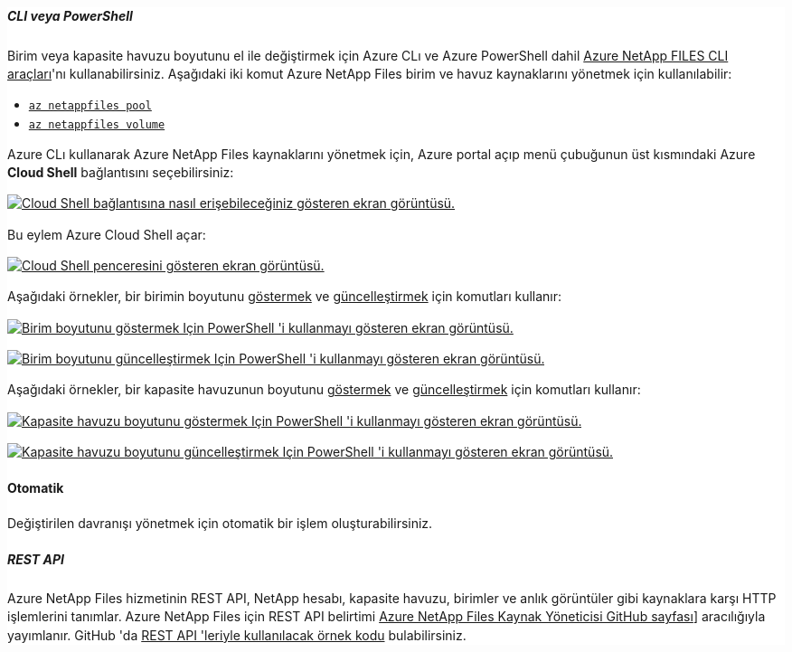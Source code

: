 ##### <a name="cli-or-powershell"></a>CLI veya PowerShell

Birim veya kapasite havuzu boyutunu el ile değiştirmek için Azure CLı ve Azure PowerShell dahil [Azure NetApp FILES CLI araçları](azure-netapp-files-sdk-cli.md#cli-tools)'nı kullanabilirsiniz.  Aşağıdaki iki komut Azure NetApp Files birim ve havuz kaynaklarını yönetmek için kullanılabilir:  

* [`az netappfiles pool`](/cli/azure/netappfiles/pool)
* [`az netappfiles volume`](/cli/azure/netappfiles/volume)

Azure CLı kullanarak Azure NetApp Files kaynaklarını yönetmek için, Azure portal açıp menü çubuğunun üst kısmındaki Azure **Cloud Shell** bağlantısını seçebilirsiniz: 

[![Cloud Shell bağlantısına nasıl erişebileceğiniz gösteren ekran görüntüsü. ](../media/azure-netapp-files/hard-quota-update-cloud-shell-link.png)](../media/azure-netapp-files/hard-quota-update-cloud-shell-link.png#lightbox)

Bu eylem Azure Cloud Shell açar:

[![Cloud Shell penceresini gösteren ekran görüntüsü. ](../media/azure-netapp-files/hard-quota-update-cloud-shell-window.png)](../media/azure-netapp-files/hard-quota-update-cloud-shell-window.png#lightbox)

Aşağıdaki örnekler, bir birimin boyutunu [göstermek](/cli/azure/netappfiles/volume#az_netappfiles_volume_show) ve [güncelleştirmek](/cli/azure/netappfiles/volume#az_netappfiles_volume_update) için komutları kullanır:
 
[![Birim boyutunu göstermek Için PowerShell 'i kullanmayı gösteren ekran görüntüsü. ](../media/azure-netapp-files/hard-quota-update-powershell-volume-show.png)](../media/azure-netapp-files/hard-quota-update-powershell-volume-show.png#lightbox)

[![Birim boyutunu güncelleştirmek Için PowerShell 'i kullanmayı gösteren ekran görüntüsü. ](../media/azure-netapp-files/hard-quota-update-powershell-volume-update.png)](../media/azure-netapp-files/hard-quota-update-powershell-volume-update.png#lightbox)

Aşağıdaki örnekler, bir kapasite havuzunun boyutunu [göstermek](/cli/azure/netappfiles/pool#az_netappfiles_pool_show) ve [güncelleştirmek](/cli/azure/netappfiles/pool#az_netappfiles_pool_update) için komutları kullanır:

[![Kapasite havuzu boyutunu göstermek Için PowerShell 'i kullanmayı gösteren ekran görüntüsü. ](../media/azure-netapp-files/hard-quota-update-powershell-pool-show.png)](../media/azure-netapp-files/hard-quota-update-powershell-pool-show.png#lightbox) 

[![Kapasite havuzu boyutunu güncelleştirmek Için PowerShell 'i kullanmayı gösteren ekran görüntüsü. ](../media/azure-netapp-files/hard-quota-update-powershell-pool-update.png)](../media/azure-netapp-files/hard-quota-update-powershell-pool-update.png#lightbox)

#### <a name="automated"></a>Otomatik  

Değiştirilen davranışı yönetmek için otomatik bir işlem oluşturabilirsiniz.

##### <a name="rest-api"></a>REST API   

Azure NetApp Files hizmetinin REST API, NetApp hesabı, kapasite havuzu, birimler ve anlık görüntüler gibi kaynaklara karşı HTTP işlemlerini tanımlar. Azure NetApp Files için REST API belirtimi [Azure NetApp Files Kaynak Yöneticisi GitHub sayfası](https://github.com/Azure/azure-rest-api-specs/tree/master/specification/netapp/resource-manager)] aracılığıyla yayımlanır. GitHub 'da [REST API 'leriyle kullanılacak örnek kodu](https://github.com/Azure/azure-rest-api-specs/tree/master/specification/netapp/resource-manager/Microsoft.NetApp/stable/2020-06-01/examples) bulabilirsiniz.
